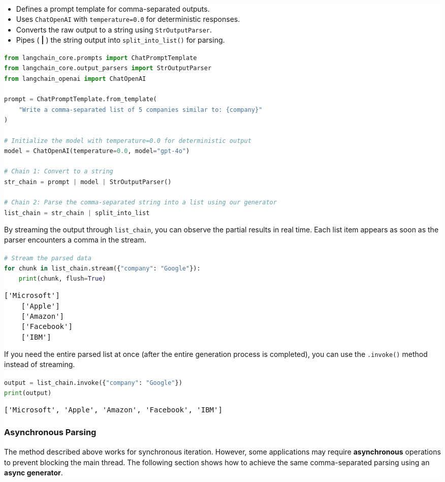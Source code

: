 - Defines a prompt template for comma-separated outputs.
- Uses ```ChatOpenAI``` with ```temperature=0.0``` for deterministic responses. 
- Converts the raw output to a string using ```StrOutputParser```.
- Pipes ( **|** ) the string output into ```split_into_list()``` for parsing.

```python
from langchain_core.prompts import ChatPromptTemplate
from langchain_core.output_parsers import StrOutputParser
from langchain_openai import ChatOpenAI

prompt = ChatPromptTemplate.from_template(
    "Write a comma-separated list of 5 companies similar to: {company}"
)

# Initialize the model with temperature=0.0 for deterministic output
model = ChatOpenAI(temperature=0.0, model="gpt-4o")

# Chain 1: Convert to a string
str_chain = prompt | model | StrOutputParser()

# Chain 2: Parse the comma-separated string into a list using our generator
list_chain = str_chain | split_into_list
```

By streaming the output through ```list_chain```, you can observe the partial results in real time. Each list item appears as soon as the parser encounters a comma in the stream.

```python
# Stream the parsed data
for chunk in list_chain.stream({"company": "Google"}):
    print(chunk, flush=True)
```

<pre class="custom">['Microsoft']
    ['Apple']
    ['Amazon']
    ['Facebook']
    ['IBM']
</pre>

If you need the entire parsed list at once (after the entire generation process is completed), you can use the ```.invoke()``` method instead of streaming.

```python
output = list_chain.invoke({"company": "Google"})
print(output)
```

<pre class="custom">['Microsoft', 'Apple', 'Amazon', 'Facebook', 'IBM']
</pre>

### Asynchronous Parsing

The method described above works for synchronous iteration. However, some applications may require **asynchronous** operations to prevent blocking the main thread. The following section shows how to achieve the same comma-separated parsing using an **async generator**.

